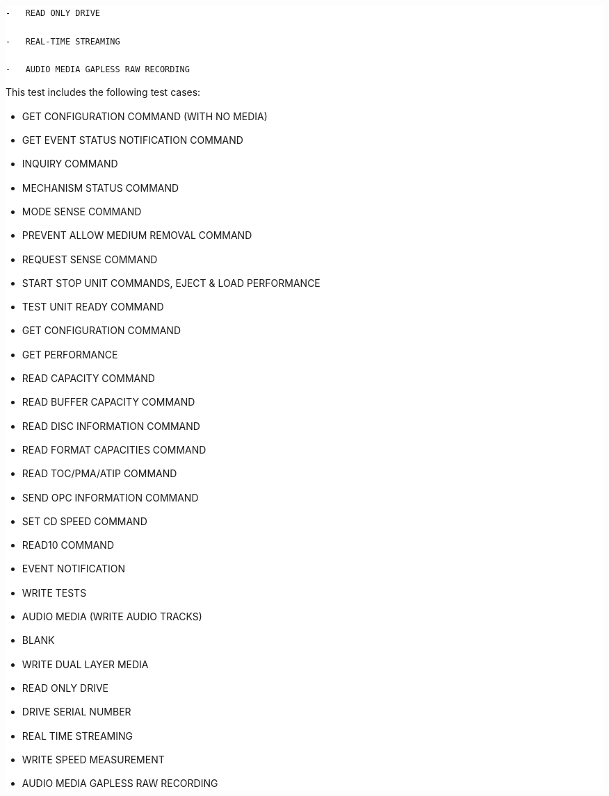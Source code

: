     -   READ ONLY DRIVE

    -   REAL-TIME STREAMING

    -   AUDIO MEDIA GAPLESS RAW RECORDING

This test includes the following test cases:

-   GET CONFIGURATION COMMAND (WITH NO MEDIA)

-   GET EVENT STATUS NOTIFICATION COMMAND

-   INQUIRY COMMAND

-   MECHANISM STATUS COMMAND

-   MODE SENSE COMMAND

-   PREVENT ALLOW MEDIUM REMOVAL COMMAND

-   REQUEST SENSE COMMAND

-   START STOP UNIT COMMANDS, EJECT & LOAD PERFORMANCE

-   TEST UNIT READY COMMAND

-   GET CONFIGURATION COMMAND

-   GET PERFORMANCE

-   READ CAPACITY COMMAND

-   READ BUFFER CAPACITY COMMAND

-   READ DISC INFORMATION COMMAND

-   READ FORMAT CAPACITIES COMMAND

-   READ TOC/PMA/ATIP COMMAND

-   SEND OPC INFORMATION COMMAND

-   SET CD SPEED COMMAND

-   READ10 COMMAND

-   EVENT NOTIFICATION

-   WRITE TESTS

-   AUDIO MEDIA (WRITE AUDIO TRACKS)

-   BLANK

-   WRITE DUAL LAYER MEDIA

-   READ ONLY DRIVE

-   DRIVE SERIAL NUMBER

-   REAL TIME STREAMING

-   WRITE SPEED MEASUREMENT

-   AUDIO MEDIA GAPLESS RAW RECORDING
